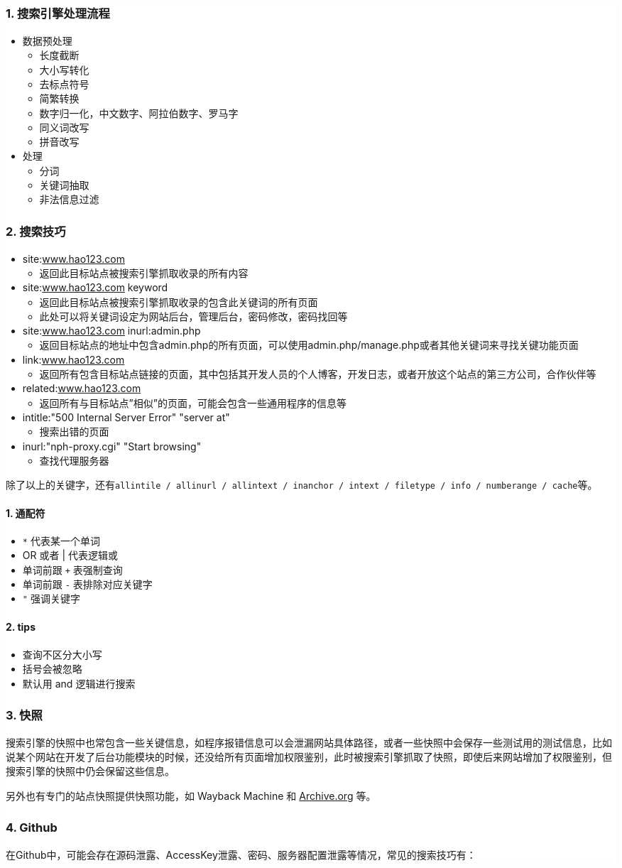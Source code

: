 ### 1. 搜索引擎处理流程
- 数据预处理
  - 长度截断
  - 大小写转化
  - 去标点符号
  - 简繁转换
  - 数字归一化，中文数字、阿拉伯数字、罗马字
  - 同义词改写
  - 拼音改写
- 处理
  - 分词
  - 关键词抽取
  - 非法信息过滤
### 2. 搜索技巧
- site:www.hao123.com
  - 返回此目标站点被搜索引擎抓取收录的所有内容
- site:www.hao123.com keyword
  - 返回此目标站点被搜索引擎抓取收录的包含此关键词的所有页面
  - 此处可以将关键词设定为网站后台，管理后台，密码修改，密码找回等
- site:www.hao123.com inurl:admin.php
  - 返回目标站点的地址中包含admin.php的所有页面，可以使用admin.php/manage.php或者其他关键词来寻找关键功能页面
- link:www.hao123.com
  - 返回所有包含目标站点链接的页面，其中包括其开发人员的个人博客，开发日志，或者开放这个站点的第三方公司，合作伙伴等
- related:www.hao123.com
  - 返回所有与目标站点”相似”的页面，可能会包含一些通用程序的信息等
- intitle:"500 Internal Server Error" "server at"
  - 搜索出错的页面
- inurl:"nph-proxy.cgi" "Start browsing"
  - 查找代理服务器

除了以上的关键字，还有`allintile / allinurl / allintext / inanchor / intext / filetype / info / numberange / cache`等。

#### 1. 通配符
- `*` 代表某一个单词
- OR 或者 | 代表逻辑或
- 单词前跟 `+` 表强制查询
- 单词前跟 `-` 表排除对应关键字
- `"` 强调关键字
#### 2. tips
- 查询不区分大小写
- 括号会被忽略
- 默认用 and 逻辑进行搜索
### 3. 快照
搜索引擎的快照中也常包含一些关键信息，如程序报错信息可以会泄漏网站具体路径，或者一些快照中会保存一些测试用的测试信息，比如说某个网站在开发了后台功能模块的时候，还没给所有页面增加权限鉴别，此时被搜索引擎抓取了快照，即使后来网站增加了权限鉴别，但搜索引擎的快照中仍会保留这些信息。

另外也有专门的站点快照提供快照功能，如 Wayback Machine 和 [Archive.org](https://archive.org/) 等。

### 4. Github
在Github中，可能会存在源码泄露、AccessKey泄露、密码、服务器配置泄露等情况，常见的搜索技巧有：
